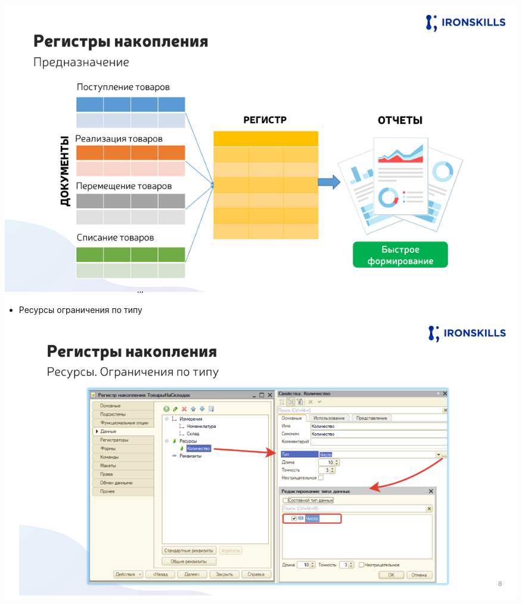 ![Предназначение](/images/Регистры%20накоплений/Предназанчение2.png)

+ Ресурсы ограничения по типу
![Ресурсы ограничения по типу](/images/Регистры%20накоплений/Ресурсы%20ограничения%20по%20типу.png)
